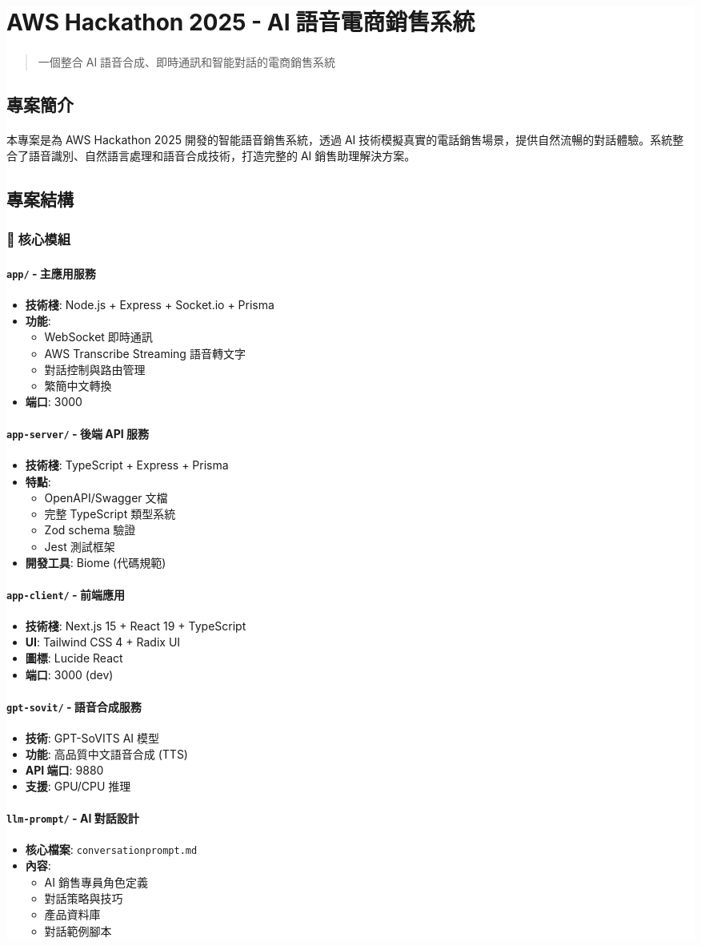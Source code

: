 # AWS Hackathon 2025 - AI 語音電商銷售系統

> 一個整合 AI 語音合成、即時通訊和智能對話的電商銷售系統

## 專案簡介

本專案是為 AWS Hackathon 2025 開發的智能語音銷售系統，透過 AI 技術模擬真實的電話銷售場景，提供自然流暢的對話體驗。系統整合了語音識別、自然語言處理和語音合成技術，打造完整的 AI 銷售助理解決方案。

## 專案結構

### 📁 核心模組

#### `app/` - 主應用服務
- **技術棧**: Node.js + Express + Socket.io + Prisma
- **功能**:
  - WebSocket 即時通訊
  - AWS Transcribe Streaming 語音轉文字
  - 對話控制與路由管理
  - 繁簡中文轉換
- **端口**: 3000

#### `app-server/` - 後端 API 服務
- **技術棧**: TypeScript + Express + Prisma
- **特點**:
  - OpenAPI/Swagger 文檔
  - 完整 TypeScript 類型系統
  - Zod schema 驗證
  - Jest 測試框架
- **開發工具**: Biome (代碼規範)

#### `app-client/` - 前端應用
- **技術棧**: Next.js 15 + React 19 + TypeScript
- **UI**: Tailwind CSS 4 + Radix UI
- **圖標**: Lucide React
- **端口**: 3000 (dev)

#### `gpt-sovit/` - 語音合成服務
- **技術**: GPT-SoVITS AI 模型
- **功能**: 高品質中文語音合成 (TTS)
- **API 端口**: 9880
- **支援**: GPU/CPU 推理

#### `llm-prompt/` - AI 對話設計
- **核心檔案**: `conversationprompt.md`
- **內容**:
  - AI 銷售專員角色定義
  - 對話策略與技巧
  - 產品資料庫
  - 對話範例腳本
